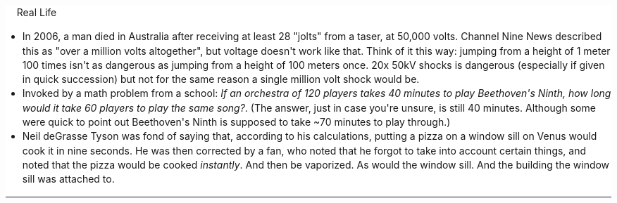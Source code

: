     Real Life 

-   In 2006, a man died in Australia after receiving at least 28 "jolts" from a taser, at 50,000 volts. Channel Nine News described this as "over a million volts altogether", but voltage doesn't work like that. Think of it this way: jumping from a height of 1 meter 100 times isn't as dangerous as jumping from a height of 100 meters once. 20x 50kV shocks is dangerous (especially if given in quick succession) but not for the same reason a single million volt shock would be.
-   Invoked by a math problem from a school: _If an orchestra of 120 players takes 40 minutes to play Beethoven's Ninth, how long would it take 60 players to play the same song?_. (The answer, just in case you're unsure, is still 40 minutes. Although some were quick to point out Beethoven's Ninth is supposed to take ~70 minutes to play through.)
-   Neil deGrasse Tyson was fond of saying that, according to his calculations, putting a pizza on a window sill on Venus would cook it in nine seconds. He was then corrected by a fan, who noted that he forgot to take into account certain things, and noted that the pizza would be cooked _instantly_. And then be vaporized. As would the window sill. And the building the window sill was attached to.

___